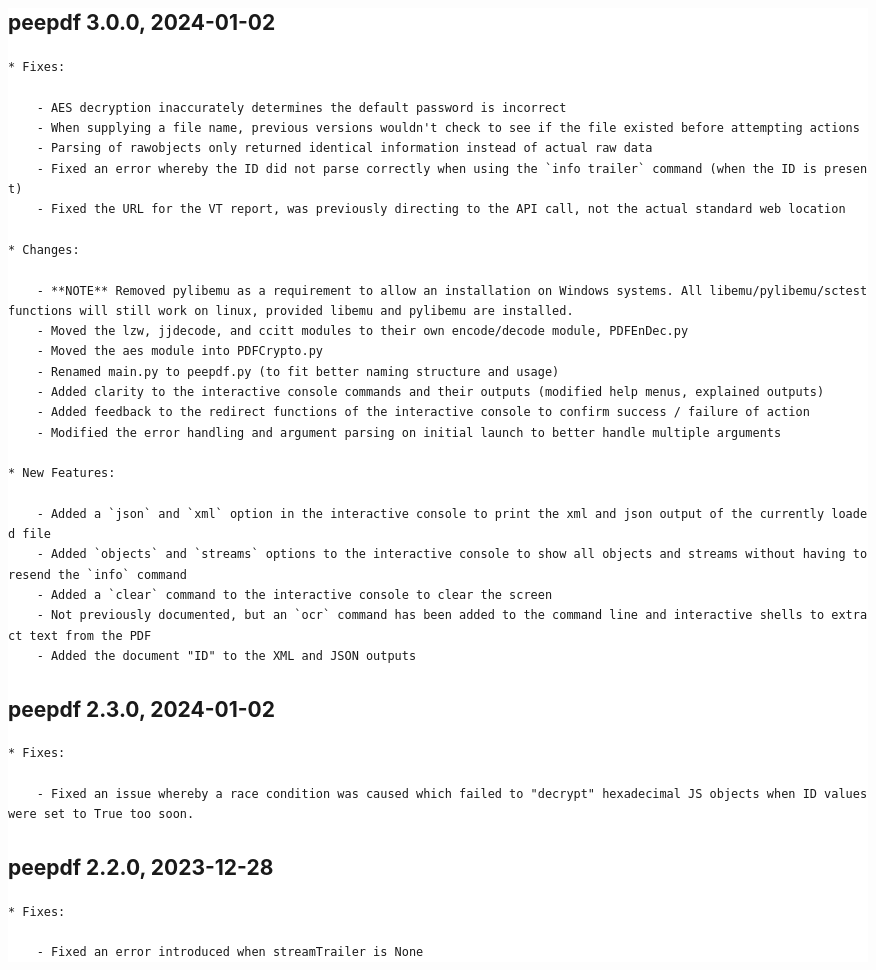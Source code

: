 ## peepdf 3.0.0, 2024-01-02


	* Fixes:

		- AES decryption inaccurately determines the default password is incorrect
		- When supplying a file name, previous versions wouldn't check to see if the file existed before attempting actions
		- Parsing of rawobjects only returned identical information instead of actual raw data
		- Fixed an error whereby the ID did not parse correctly when using the `info trailer` command (when the ID is present)
		- Fixed the URL for the VT report, was previously directing to the API call, not the actual standard web location

	* Changes:

		- **NOTE** Removed pylibemu as a requirement to allow an installation on Windows systems. All libemu/pylibemu/sctest functions will still work on linux, provided libemu and pylibemu are installed.
		- Moved the lzw, jjdecode, and ccitt modules to their own encode/decode module, PDFEnDec.py
		- Moved the aes module into PDFCrypto.py
		- Renamed main.py to peepdf.py (to fit better naming structure and usage)
		- Added clarity to the interactive console commands and their outputs (modified help menus, explained outputs)
		- Added feedback to the redirect functions of the interactive console to confirm success / failure of action
		- Modified the error handling and argument parsing on initial launch to better handle multiple arguments

	* New Features:

		- Added a `json` and `xml` option in the interactive console to print the xml and json output of the currently loaded file
		- Added `objects` and `streams` options to the interactive console to show all objects and streams without having to resend the `info` command
		- Added a `clear` command to the interactive console to clear the screen
		- Not previously documented, but an `ocr` command has been added to the command line and interactive shells to extract text from the PDF
		- Added the document "ID" to the XML and JSON outputs
  
  
## peepdf 2.3.0, 2024-01-02


    * Fixes:

        - Fixed an issue whereby a race condition was caused which failed to "decrypt" hexadecimal JS objects when ID values were set to True too soon.


## peepdf 2.2.0, 2023-12-28


	* Fixes:

		- Fixed an error introduced when streamTrailer is None
